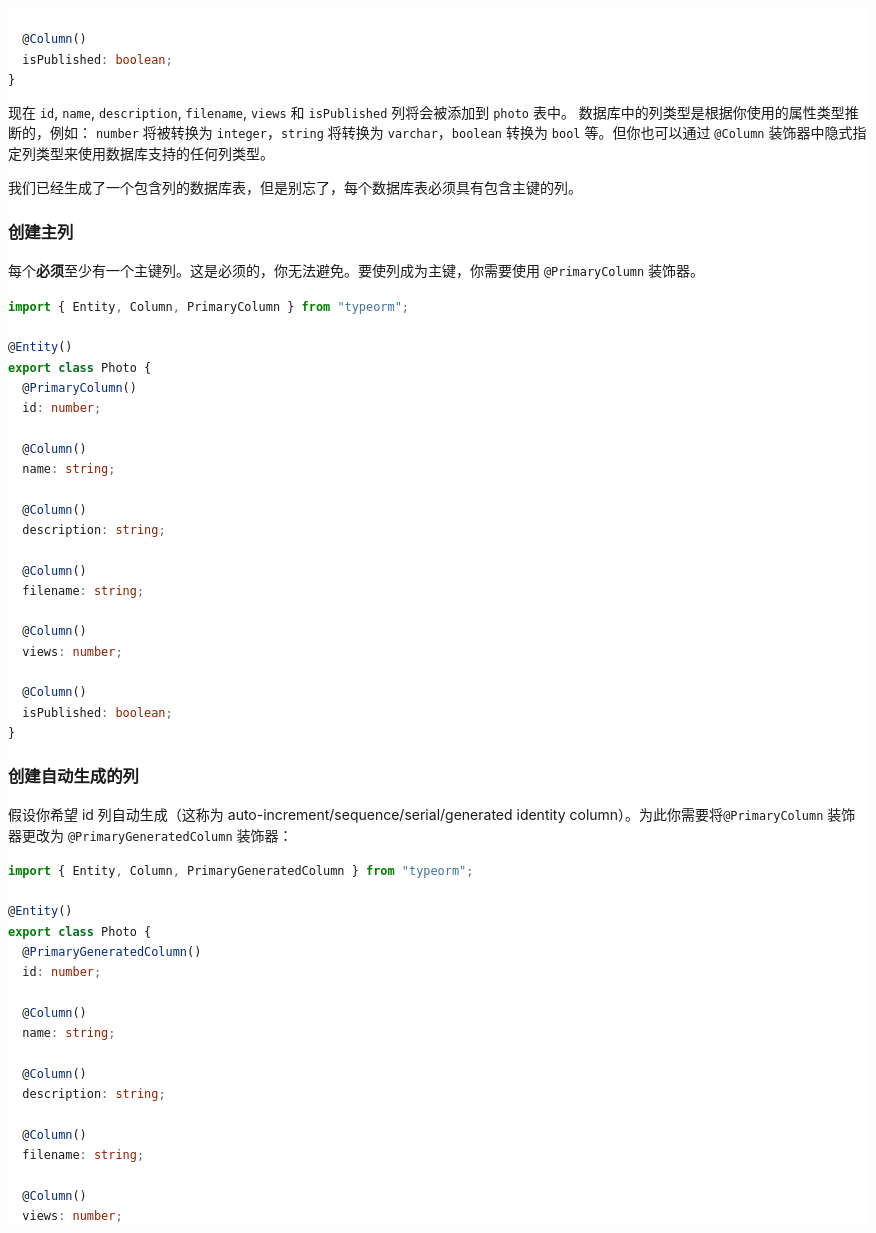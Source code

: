 ```ts

  @Column()
  isPublished: boolean;
}
```

现在 `id`, `name`, `description`, `filename`, `views` 和 `isPublished` 列将会被添加到 `photo` 表中。
数据库中的列类型是根据你使用的属性类型推断的，例如： `number` 将被转换为 `integer`，`string` 将转换为 `varchar`，`boolean` 转换为 `bool` 等。但你也可以通过 `@Column` 装饰器中隐式指定列类型来使用数据库支持的任何列类型。

我们已经生成了一个包含列的数据库表，但是别忘了，每个数据库表必须具有包含主键的列。

### 创建主列

每个**必须**至少有一个主键列。这是必须的，你无法避免。要使列成为主键，你需要使用 `@PrimaryColumn` 装饰器。

```ts
import { Entity, Column, PrimaryColumn } from "typeorm";

@Entity()
export class Photo {
  @PrimaryColumn()
  id: number;

  @Column()
  name: string;

  @Column()
  description: string;

  @Column()
  filename: string;

  @Column()
  views: number;

  @Column()
  isPublished: boolean;
}
```

### 创建自动生成的列

假设你希望 id 列自动生成（这称为 auto-increment/sequence/serial/generated identity column）。为此你需要将`@PrimaryColumn` 装饰器更改为 `@PrimaryGeneratedColumn` 装饰器：

```ts
import { Entity, Column, PrimaryGeneratedColumn } from "typeorm";

@Entity()
export class Photo {
  @PrimaryGeneratedColumn()
  id: number;

  @Column()
  name: string;

  @Column()
  description: string;

  @Column()
  filename: string;

  @Column()
  views: number;

```